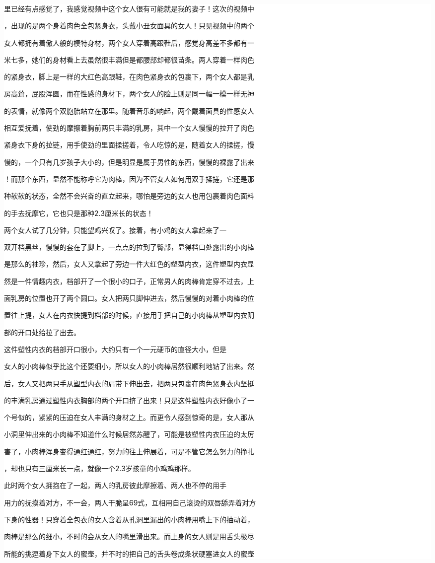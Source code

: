 里已经有点感觉了，我感觉视频中这个女人很有可能就是我的妻子！这次的视频中

，出现的是两个身着肉色全包紧身衣，头戴小丑女面具的女人！只见视频中的两个

女人都拥有着傲人般的模特身材，两个女人穿着高跟鞋后，感觉身高差不多都有一

米七多，她们的身材看上去虽然很丰满但是都腰部却都很苗条。两人穿着一样肉色

的紧身衣，脚上是一样的大红色高跟鞋，在肉色紧身衣的包裹下，两个女人都是乳

房高耸，屁股浑圆，而在性感的身材下，两个女人的脸上则是同一幅一模一样无神

的表情，就像两个双胞胎站立在那里。随着音乐的响起，两个戴着面具的性感女人

相互爱抚着，使劲的摩擦着胸前两只丰满的乳房，其中一个女人慢慢的拉开了肉色

紧身衣下身的拉链，用手使劲的里面揉搓着，令人吃惊的是，随着女人的揉搓，慢

慢的，一个只有几岁孩子大小的，但是明显是属于男性的东西，慢慢的裸露了出来

！而那个东西，显然不能称呼它为肉棒，因为不管女人如何用双手揉搓，它还是那

种软软的状态，全然不会兴奋的直立起来，哪怕是旁边的女人也用包裹着肉色面料

的手去抚摩它，它也只是那种2.3厘米长的状态！

两个女人试了几分钟，只能望鸡兴叹了。接着，有小鸡的女人拿起来了一

双开档黑丝，慢慢的套在了脚上，一点点的拉到了臀部，显得档口处露出的小肉棒

是那么的袖珍，然后，女人又拿起了旁边一件大红色的塑型内衣，这件塑型内衣显

然是一件情趣内衣，档部开了一个很小的口子，正常男人的肉棒肯定穿不过去，上

面乳房的位置也开了两个圆口。女人把两只脚伸进去，然后慢慢的对着小肉棒的位

置往上提，女人在内衣快提到档部的时候，直接用手把自己的小肉棒从塑型内衣阴

部的开口处给拉了出去。

这件塑性内衣的档部开口很小，大约只有一个一元硬币的直径大小，但是

女人的小肉棒似乎比这个还要细小，所以女人的小肉棒居然很顺利地钻了出来。然

后，女人又把两只手从塑型内衣的肩带下伸出去，把两只包裹在肉色紧身衣内坚挺

的丰满乳房通过塑性内衣胸部的两个开口挤了出来！只是这件塑性内衣好像小了一

个号似的，紧紧的压迫在女人丰满的身材之上。而更令人感到惊奇的是，女人那从

小洞里伸出来的小肉棒不知道什么时候居然苏醒了，可能是被塑性内衣压迫的太厉

害了，小肉棒浑身变得通红通红，努力的往上伸展着，可是不管它怎么努力的挣扎

，却也只有三厘米长一点，就像一个2.3岁孩童的小鸡鸡那样。

此时两个女人拥抱在了一起，两人的乳房彼此摩擦着、两人也不停的用手

用力的抚摸着对方，不一会，两人干脆呈69式，互相用自己滚烫的双唇舔弄着对方

下身的性器！只穿着全包衣的女人含着从孔洞里漏出的小肉棒用嘴上下的抽动着，

肉棒是那么的细小，不时的会从女人的嘴里滑出来。而上身的女人则是用舌头极尽

所能的挑逗着身下女人的蜜壶，并不时的把自己的舌头卷成条状硬塞进女人的蜜壶
